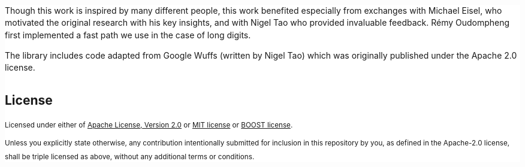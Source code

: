 Though this work is inspired by many different people, this work benefited
especially from exchanges with Michael Eisel, who motivated the original
research with his key insights, and with Nigel Tao who provided invaluable
feedback. Rémy Oudompheng first implemented a fast path we use in the case of
long digits.

The library includes code adapted from Google Wuffs (written by Nigel Tao) which
was originally published under the Apache 2.0 license.

## License

<sup>
Licensed under either of <a href="LICENSE-APACHE">Apache License, Version
2.0</a> or <a href="LICENSE-MIT">MIT license</a> or <a
href="LICENSE-BOOST">BOOST license</a>.
</sup>

<br/>

<sub>
Unless you explicitly state otherwise, any contribution intentionally submitted
for inclusion in this repository by you, as defined in the Apache-2.0 license,
shall be triple licensed as above, without any additional terms or conditions.
</sub>
